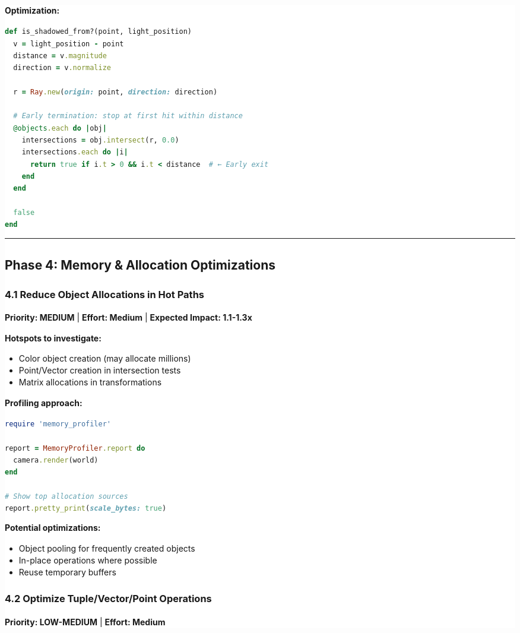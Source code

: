 **Optimization:**
```ruby
def is_shadowed_from?(point, light_position)
  v = light_position - point
  distance = v.magnitude
  direction = v.normalize

  r = Ray.new(origin: point, direction: direction)

  # Early termination: stop at first hit within distance
  @objects.each do |obj|
    intersections = obj.intersect(r, 0.0)
    intersections.each do |i|
      return true if i.t > 0 && i.t < distance  # ← Early exit
    end
  end

  false
end
```

---

## Phase 4: Memory & Allocation Optimizations

### 4.1 Reduce Object Allocations in Hot Paths
**Priority: MEDIUM** | **Effort: Medium** | **Expected Impact: 1.1-1.3x**

**Hotspots to investigate:**
- Color object creation (may allocate millions)
- Point/Vector creation in intersection tests
- Matrix allocations in transformations

**Profiling approach:**
```ruby
require 'memory_profiler'

report = MemoryProfiler.report do
  camera.render(world)
end

# Show top allocation sources
report.pretty_print(scale_bytes: true)
```

**Potential optimizations:**
- Object pooling for frequently created objects
- In-place operations where possible
- Reuse temporary buffers

### 4.2 Optimize Tuple/Vector/Point Operations
**Priority: LOW-MEDIUM** | **Effort: Medium**
